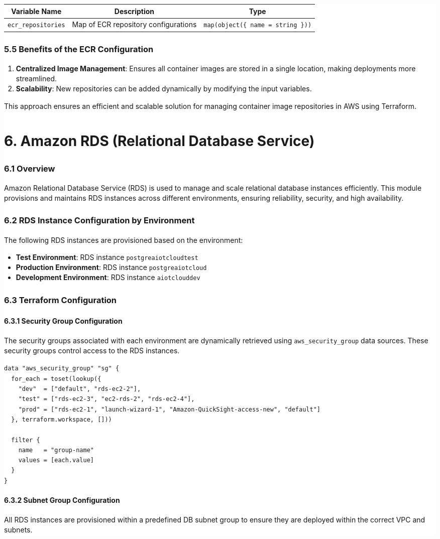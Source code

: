 | Variable Name       | Description                              | Type             |
|---------------------|------------------------------------------|------------------|
| `ecr_repositories` | Map of ECR repository configurations     | `map(object({ name = string }))` |

### 5.5 Benefits of the ECR Configuration

1. **Centralized Image Management**: Ensures all container images are stored in a single location, making deployments more streamlined.
2. **Scalability**: New repositories can be added dynamically by modifying the input variables.

This approach ensures an efficient and scalable solution for managing container image repositories in AWS using Terraform.

# 6. Amazon RDS (Relational Database Service)

### 6.1 Overview
Amazon Relational Database Service (RDS) is used to manage and scale relational database instances efficiently. This module provisions and maintains RDS instances across different environments, ensuring reliability, security, and high availability.

### 6.2 RDS Instance Configuration by Environment
The following RDS instances are provisioned based on the environment:

- **Test Environment**: RDS instance `postgreaiotcloudtest`
- **Production Environment**: RDS instance `postgreaiotcloud`
- **Development Environment**: RDS instance `aiotclouddev`

### 6.3 Terraform Configuration
#### 6.3.1 Security Group Configuration
The security groups associated with each environment are dynamically retrieved using `aws_security_group` data sources. These security groups control access to the RDS instances.

```hcl
data "aws_security_group" "sg" {
  for_each = toset(lookup({
    "dev"  = ["default", "rds-ec2-2"],
    "test" = ["rds-ec2-3", "ec2-rds-2", "rds-ec2-4"],
    "prod" = ["rds-ec2-1", "launch-wizard-1", "Amazon-QuickSight-access-new", "default"]
  }, terraform.workspace, []))

  filter {
    name   = "group-name"
    values = [each.value]
  }
}
```

#### 6.3.2 Subnet Group Configuration
All RDS instances are provisioned within a predefined DB subnet group to ensure they are deployed within the correct VPC and subnets.
